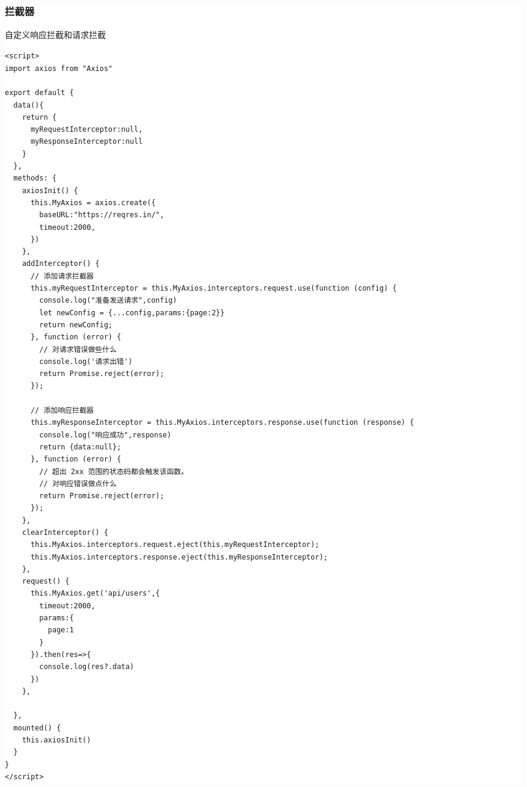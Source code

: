 ### 拦截器
自定义响应拦截和请求拦截
```vue
<script>
import axios from "Axios"

export default {
  data(){
    return {
      myRequestInterceptor:null,
      myResponseInterceptor:null
    }
  },
  methods: {
    axiosInit() {
      this.MyAxios = axios.create({
        baseURL:"https://reqres.in/",
        timeout:2000,
      })
    },
    addInterceptor() {
      // 添加请求拦截器
      this.myRequestInterceptor = this.MyAxios.interceptors.request.use(function (config) {
        console.log("准备发送请求",config)
        let newConfig = {...config,params:{page:2}}
        return newConfig;
      }, function (error) {
        // 对请求错误做些什么
        console.log('请求出错')
        return Promise.reject(error);
      });

      // 添加响应拦截器
      this.myResponseInterceptor = this.MyAxios.interceptors.response.use(function (response) {
        console.log("响应成功",response)
        return {data:null};
      }, function (error) {
        // 超出 2xx 范围的状态码都会触发该函数。
        // 对响应错误做点什么
        return Promise.reject(error);
      });
    },
    clearInterceptor() {
      this.MyAxios.interceptors.request.eject(this.myRequestInterceptor);
      this.MyAxios.interceptors.response.eject(this.myResponseInterceptor);
    },
    request() {
      this.MyAxios.get('api/users',{
        timeout:2000,
        params:{
          page:1
        }
      }).then(res=>{
        console.log(res?.data)
      })
    },

  },
  mounted() {
    this.axiosInit()
  }
}
</script>
```
